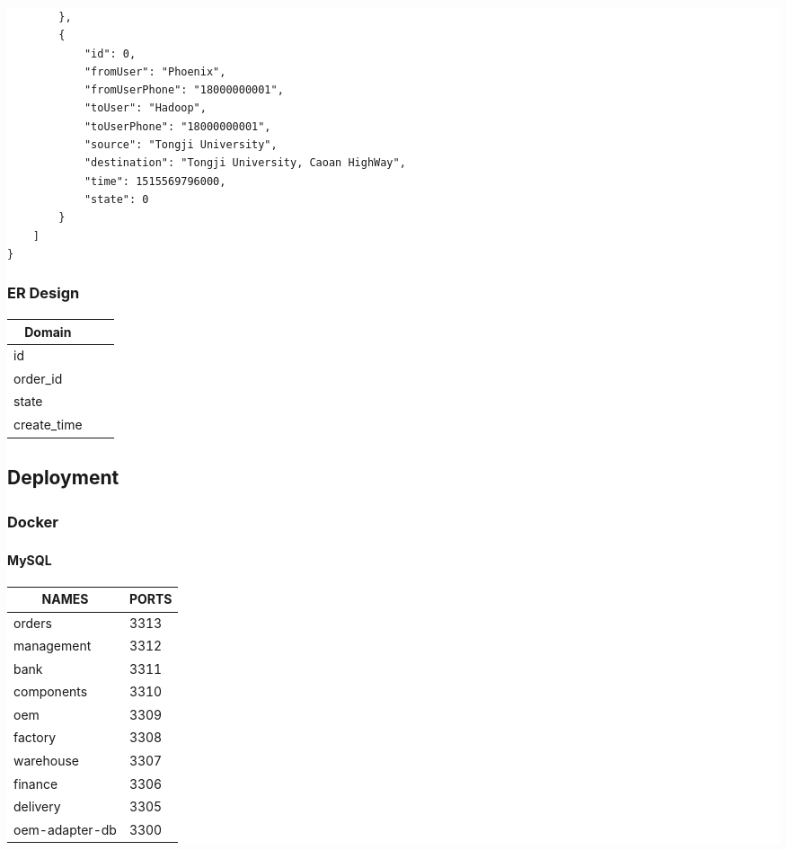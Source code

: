  ```
          },
          {
              "id": 0,
              "fromUser": "Phoenix",
              "fromUserPhone": "18000000001",
              "toUser": "Hadoop",
              "toUserPhone": "18000000001",
              "source": "Tongji University",
              "destination": "Tongji University, Caoan HighWay",
              "time": 1515569796000,
              "state": 0
          }
      ]
  }
  ```

### ER Design

| Domain      |      |      |
| ----------- | ---- | ---- |
| id          |      |      |
| order_id    |      |      |
| state       |      |      |
| create_time |      |      |

## Deployment

### Docker

#### MySQL

| NAMES          | PORTS |
| -------------- | ----- |
| orders         | 3313  |
| management     | 3312  |
| bank           | 3311  |
| components     | 3310  |
| oem            | 3309  |
| factory        | 3308  |
| warehouse      | 3307  |
| finance        | 3306  |
| delivery       | 3305  |
| oem-adapter-db | 3300  |

